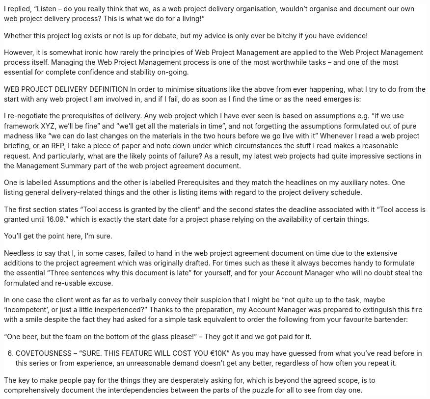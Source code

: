 I replied, “Listen – do you really think that we, as a web project delivery organisation, wouldn’t organise and document our own web project delivery process? This is what we do for a living!”

Whether this project log exists or not is up for debate, but my advice is only ever be bitchy if you have evidence!

However, it is somewhat ironic how rarely the principles of Web Project Management are applied to the Web Project Management process itself. Managing the Web Project Management process is one of the most worthwhile tasks – and one of the most essential for complete confidence and stability on-going.

WEB PROJECT DELIVERY DEFINITION
In order to minimise situations like the above from ever happening, what I try to do from the start with any web project I am involved in, and if I fail, do as soon as I find the time or as the need emerges is:

I re-negotiate the prerequisites of delivery. Any web project which I have ever seen is based on assumptions e.g. “if we use framework XYZ, we’ll be fine” and “we’ll get all the materials in time”, and not forgetting the assumptions formulated out of pure madness like “we can do last changes on the materials in the two hours before we go live with it”
Whenever I read a web project briefing, or an RFP, I take a piece of paper and note down under which circumstances the stuff I read makes a reasonable request. And particularly, what are the likely points of failure?
As a result, my latest web projects had quite impressive sections in the Management Summary part of the web project agreement document.

One is labelled Assumptions and the other is labelled Prerequisites and they match the headlines on my auxiliary notes. One listing general delivery-related things and the other is listing items with regard to the project delivery schedule.

The first section states “Tool access is granted by the client” and the second states the deadline associated with it “Tool access is granted until 16.09.” which is exactly the start date for a project phase relying on the availability of certain things.

You’ll get the point here, I’m sure.

Needless to say that I, in some cases, failed to hand in the web project agreement document on time due to the extensive additions to the project agreement which was originally drafted. For times such as these it always becomes handy to formulate the essential “Three sentences why this document is late” for yourself, and for your Account Manager who will no doubt steal the formulated and re-usable excuse.

In one case the client went as far as to verbally convey their suspicion that I might be “not quite up to the task, maybe ‘incompetent’, or just a little inexperienced?” Thanks to the preparation, my Account Manager was prepared to extinguish this fire with a smile despite the fact they had asked for a simple task equivalent to order the following from your favourite bartender:

“One beer, but the foam on the bottom of the glass please!” – They got it and we got paid for it.

6. COVETOUSNESS – “SURE. THIS FEATURE WILL COST YOU €10K”
As you may have guessed from what you’ve read before in this series or from experience, an unreasonable demand doesn’t get any better, regardless of how often you repeat it.

The key to make people pay for the things they are desperately asking for, which is beyond the agreed scope, is to comprehensively document the interdependencies between the parts of the puzzle for all to see from day one.
